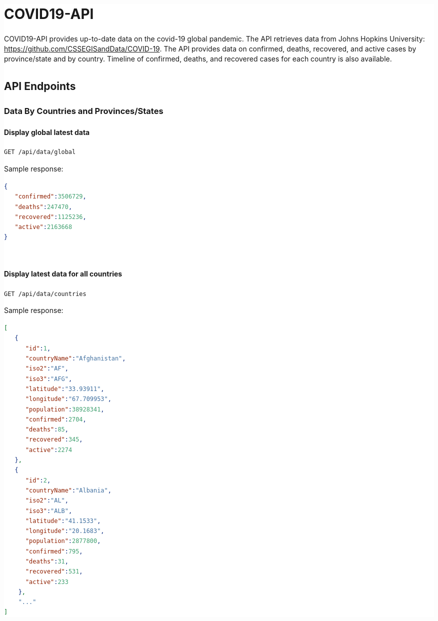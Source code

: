 # COVID19-API

COVID19-API provides up-to-date data on the covid-19 global pandemic. The API retrieves data from Johns Hopkins University: https://github.com/CSSEGISandData/COVID-19. 
The API provides data on confirmed, deaths, recovered, and active cases by province/state and by country. 
Timeline of confirmed, deaths, and recovered cases for each country is also available.

## API Endpoints

### Data By Countries and Provinces/States

#### Display global latest data
`GET /api/data/global`

Sample response:
```json
{
   "confirmed":3506729,
   "deaths":247470,
   "recovered":1125236,
   "active":2163668
}
```

<p>&nbsp;</p>


#### Display latest data for all countries
`GET /api/data/countries`

Sample response:
```json
[
   {
      "id":1,
      "countryName":"Afghanistan",
      "iso2":"AF",
      "iso3":"AFG",
      "latitude":"33.93911",
      "longitude":"67.709953",
      "population":38928341,
      "confirmed":2704,
      "deaths":85,
      "recovered":345,
      "active":2274
   },
   {
      "id":2,
      "countryName":"Albania",
      "iso2":"AL",
      "iso3":"ALB",
      "latitude":"41.1533",
      "longitude":"20.1683",
      "population":2877800,
      "confirmed":795,
      "deaths":31,
      "recovered":531,
      "active":233
    },
    "..."
]
```
